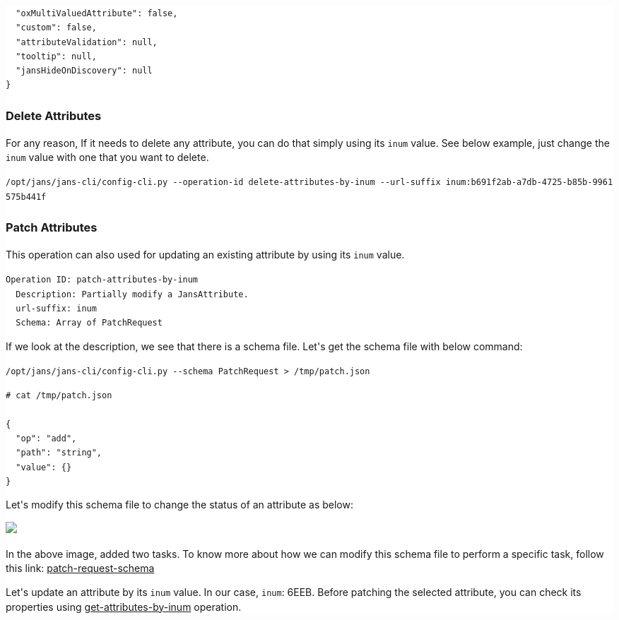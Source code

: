 ```
  "oxMultiValuedAttribute": false,
  "custom": false,
  "attributeValidation": null,
  "tooltip": null,
  "jansHideOnDiscovery": null
}
```

### Delete Attributes

For any reason, If it needs to delete any attribute, you can do that simply using its `inum` value. See below example, just change the `inum` value with one that you want to delete.

```
/opt/jans/jans-cli/config-cli.py --operation-id delete-attributes-by-inum --url-suffix inum:b691f2ab-a7db-4725-b85b-9961575b441f
```

### Patch Attributes

This operation can also used for updating an existing attribute by using its `inum` value.

```
Operation ID: patch-attributes-by-inum
  Description: Partially modify a JansAttribute.
  url-suffix: inum
  Schema: Array of PatchRequest
```

If we look at the description, we see that there is a schema file. Let's get the schema file with below command:

```
/opt/jans/jans-cli/config-cli.py --schema PatchRequest > /tmp/patch.json
```

```
# cat /tmp/patch.json

{
  "op": "add",
  "path": "string",
  "value": {}
}
```

Let's modify this schema file to change the status of an attribute as below:

![](../../assets/image-cl-attribute-patch-03042021.png)

In the above image, added two tasks. To know more about how we can modify this schema file to perform a specific task, follow this link: [patch-request-schema](config-tools/jans-cli/README.md#patch-request-schema)

Let's update an attribute by its `inum` value. In our case, `inum`: 6EEB. Before patching the selected attribute, you can check its properties using [get-attributes-by-inum](#get-attribute-by-inum) operation.
